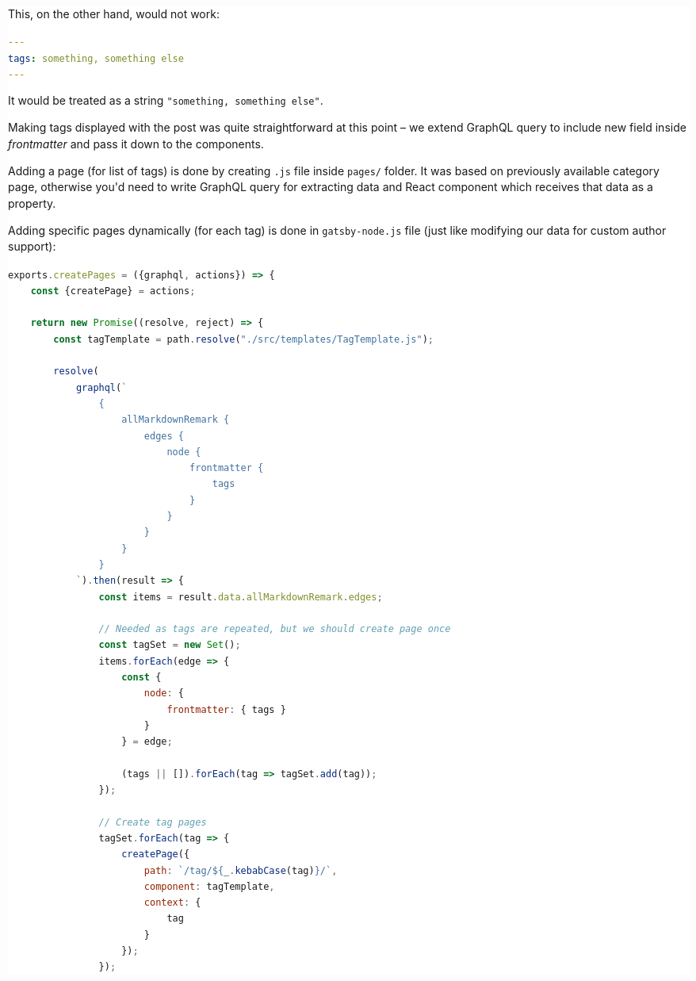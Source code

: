 This, on the other hand, would not work:
```yaml
---
tags: something, something else
---
```
It would be treated as a string `"something, something else"`.

Making tags displayed with the post was quite straightforward at this point – we extend GraphQL query to include
new field inside *frontmatter* and pass it down to the components.

Adding a page (for list of tags) is done by creating `.js` file inside `pages/` folder. It was based on previously
available category page, otherwise you'd need to write GraphQL query for extracting data
and React component which receives that data as a property.

Adding specific pages dynamically (for each tag) is done in `gatsby-node.js` file (just like modifying our data for
custom author support):

```js
exports.createPages = ({graphql, actions}) => {
    const {createPage} = actions;

    return new Promise((resolve, reject) => {
        const tagTemplate = path.resolve("./src/templates/TagTemplate.js");

        resolve(
            graphql(`
                {
                    allMarkdownRemark {
                        edges {
                            node {
                                frontmatter {
                                    tags
                                }
                            }
                        }
                    }
                }
            `).then(result => {
                const items = result.data.allMarkdownRemark.edges;

                // Needed as tags are repeated, but we should create page once
                const tagSet = new Set();
                items.forEach(edge => {
                    const {
                        node: {
                            frontmatter: { tags }
                        }
                    } = edge;

                    (tags || []).forEach(tag => tagSet.add(tag));
                });

                // Create tag pages
                tagSet.forEach(tag => {
                    createPage({
                        path: `/tag/${_.kebabCase(tag)}/`,
                        component: tagTemplate,
                        context: {
                            tag
                        }
                    });
                });
```